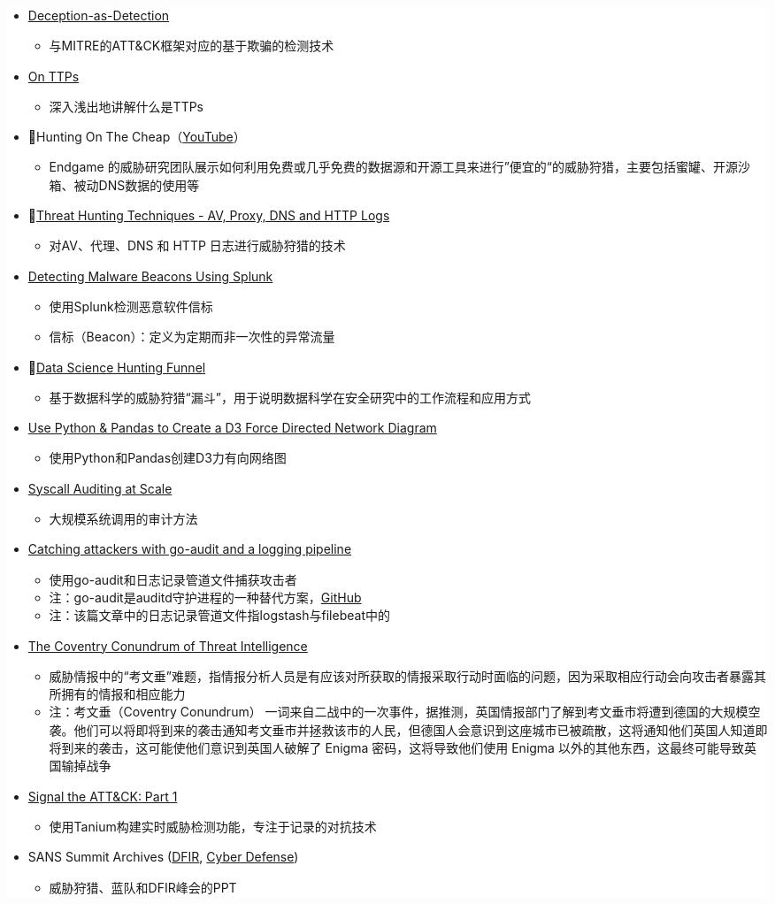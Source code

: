 - [Deception-as-Detection](https://github.com/0x4D31/deception-as-detection)
  
    - 与MITRE的ATT&CK框架对应的基于欺骗的检测技术
    
- [On TTPs](http://ryanstillions.blogspot.com.au/2014/04/on-ttps.html)
    - 深入浅出地讲解什么是TTPs
    
- 🌟Hunting On The Cheap（[YouTube](https://www.youtube.com/watch?v=RtG-cGr_wZI&ab_channel=SANSDigitalForensicsandIncidentResponse)）
    - Endgame 的威胁研究团队展示如何利用免费或几乎免费的数据源和开源工具来进行”便宜的“的威胁狩猎，主要包括蜜罐、开源沙箱、被动DNS数据的使用等
    
- 🐞[Threat Hunting Techniques - AV, Proxy, DNS and HTTP Logs](https://www.cyberhuntz.com/2016/08/threat-hunting-techniques-av-proxy-dns.html)

    - 对AV、代理、DNS 和 HTTP 日志进行威胁狩猎的技术

- [Detecting Malware Beacons Using Splunk](https://pleasefeedthegeek.wordpress.com/2012/12/20/detecting-malware-beacons-using-splunk/)

    - 使用Splunk检测恶意软件信标

    -   信标（Beacon）：定义为定期而非一次性的异常流量

- 🌟[Data Science Hunting Funnel](http://www.austintaylor.io/network/traffic/threat/data/science/hunting/funnel/machine/learning/domain/expertise/2017/07/11/data-science-hunting-funnel/)

    -   基于数据科学的威胁狩猎“漏斗”，用于说明数据科学在安全研究中的工作流程和应用方式

- [Use Python & Pandas to Create a D3 Force Directed Network Diagram](http://www.austintaylor.io/d3/python/pandas/2016/02/01/create-d3-chart-python-force-directed/)

    - 使用Python和Pandas创建D3力有向网络图

- [Syscall Auditing at Scale](https://slack.engineering/syscall-auditing-at-scale-e6a3ca8ac1b8)

    - 大规模系统调用的审计方法

- [Catching attackers with go-audit and a logging pipeline](https://summitroute.com/blog/2016/12/25/Catching_attackers_with_go-audit_and_a_logging_pipeline/)

    - 使用go-audit和日志记录管道文件捕获攻击者
    - 注：go-audit是auditd守护进程的一种替代方案，[GitHub](https://github.com/slackhq/go-audit)
    - 注：该篇文章中的日志记录管道文件指logstash与filebeat中的

- [The Coventry Conundrum of Threat Intelligence](https://summitroute.com/blog/2015/06/10/the_conventry_conundrum_of_threat_intelligence/)

    - 威胁情报中的“考文垂”难题，指情报分析人员是有应该对所获取的情报采取行动时面临的问题，因为采取相应行动会向攻击者暴露其所拥有的情报和相应能力
    - 注：考文垂（Coventry Conundrum） 一词来自二战中的一次事件，据推测，英国情报部门了解到考文垂市将遭到德国的大规模空袭。他们可以将即将到来的袭击通知考文垂市并拯救该市的人民，但德国人会意识到这座城市已被疏散，这将通知他们英国人知道即将到来的袭击，这可能使他们意识到英国人破解了 Enigma 密码，这将导致他们使用 Enigma 以外的其他东西，这最终可能导致英国输掉战争

- [Signal the ATT&CK: Part 1](https://www.pwc.co.uk/issues/cyber-security-data-privacy/research/signal-att-and-ck-part-1.html)

    - 使用Tanium构建实时威胁检测功能，专注于记录的对抗技术

- SANS Summit Archives ([DFIR](https://www.sans.org/cyber-security-summit/archives/dfir), [Cyber Defense](https://www.sans.org/cyber-security-summit/archives/cyber-defense)) 

    - 威胁狩猎、蓝队和DFIR峰会的PPT
